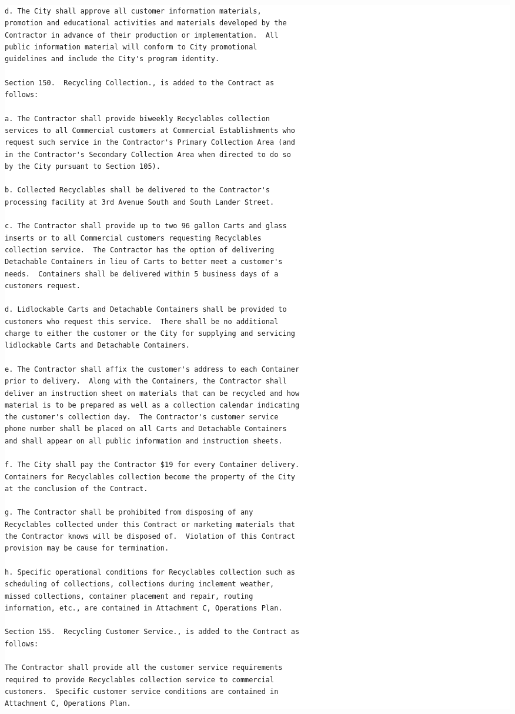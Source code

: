     d. The City shall approve all customer information materials,  
    promotion and educational activities and materials developed by the  
    Contractor in advance of their production or implementation.  All  
    public information material will conform to City promotional  
    guidelines and include the City's program identity.  
  
    Section 150.  Recycling Collection., is added to the Contract as  
    follows:  
  
    a. The Contractor shall provide biweekly Recyclables collection  
    services to all Commercial customers at Commercial Establishments who  
    request such service in the Contractor's Primary Collection Area (and  
    in the Contractor's Secondary Collection Area when directed to do so  
    by the City pursuant to Section 105).  
  
    b. Collected Recyclables shall be delivered to the Contractor's  
    processing facility at 3rd Avenue South and South Lander Street.  
  
    c. The Contractor shall provide up to two 96 gallon Carts and glass  
    inserts or to all Commercial customers requesting Recyclables  
    collection service.  The Contractor has the option of delivering  
    Detachable Containers in lieu of Carts to better meet a customer's  
    needs.  Containers shall be delivered within 5 business days of a  
    customers request.  
  
    d. Lidlockable Carts and Detachable Containers shall be provided to  
    customers who request this service.  There shall be no additional  
    charge to either the customer or the City for supplying and servicing  
    lidlockable Carts and Detachable Containers.  
  
    e. The Contractor shall affix the customer's address to each Container  
    prior to delivery.  Along with the Containers, the Contractor shall  
    deliver an instruction sheet on materials that can be recycled and how  
    material is to be prepared as well as a collection calendar indicating  
    the customer's collection day.  The Contractor's customer service  
    phone number shall be placed on all Carts and Detachable Containers  
    and shall appear on all public information and instruction sheets.  
  
    f. The City shall pay the Contractor $19 for every Container delivery.  
    Containers for Recyclables collection become the property of the City  
    at the conclusion of the Contract.  
  
    g. The Contractor shall be prohibited from disposing of any  
    Recyclables collected under this Contract or marketing materials that  
    the Contractor knows will be disposed of.  Violation of this Contract  
    provision may be cause for termination.  
  
    h. Specific operational conditions for Recyclables collection such as  
    scheduling of collections, collections during inclement weather,  
    missed collections, container placement and repair, routing  
    information, etc., are contained in Attachment C, Operations Plan.  
  
    Section 155.  Recycling Customer Service., is added to the Contract as  
    follows:  
  
    The Contractor shall provide all the customer service requirements  
    required to provide Recyclables collection service to commercial  
    customers.  Specific customer service conditions are contained in  
    Attachment C, Operations Plan.  
  